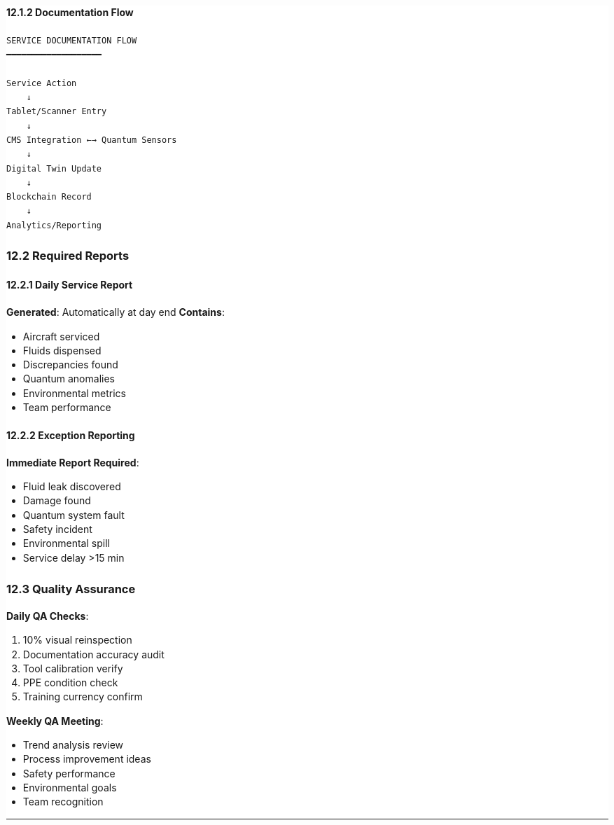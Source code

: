 #### 12.1.2 Documentation Flow
```
SERVICE DOCUMENTATION FLOW
━━━━━━━━━━━━━━━━━━━

Service Action
    ↓
Tablet/Scanner Entry
    ↓
CMS Integration ←→ Quantum Sensors
    ↓
Digital Twin Update
    ↓
Blockchain Record
    ↓
Analytics/Reporting
```

### 12.2 Required Reports

#### 12.2.1 Daily Service Report
**Generated**: Automatically at day end
**Contains**:
- Aircraft serviced
- Fluids dispensed
- Discrepancies found
- Quantum anomalies
- Environmental metrics
- Team performance

#### 12.2.2 Exception Reporting
**Immediate Report Required**:
- Fluid leak discovered
- Damage found
- Quantum system fault
- Safety incident
- Environmental spill
- Service delay >15 min

### 12.3 Quality Assurance

**Daily QA Checks**:
1. 10% visual reinspection
2. Documentation accuracy audit
3. Tool calibration verify
4. PPE condition check
5. Training currency confirm

**Weekly QA Meeting**:
- Trend analysis review
- Process improvement ideas
- Safety performance
- Environmental goals
- Team recognition

---